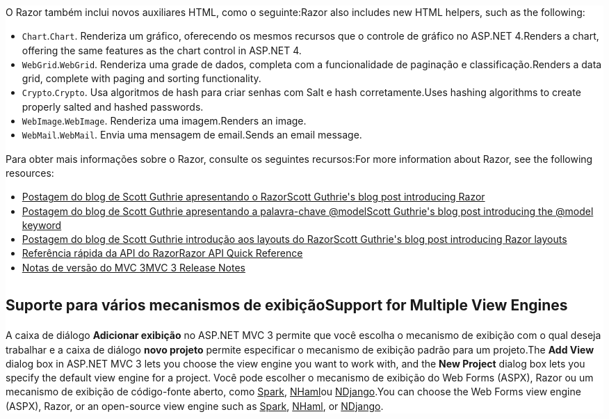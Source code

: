 <span data-ttu-id="d6d72-187">O Razor também inclui novos auxiliares HTML, como o seguinte:</span><span class="sxs-lookup"><span data-stu-id="d6d72-187">Razor also includes  new HTML helpers, such as the following:</span></span>

- <span data-ttu-id="d6d72-188">`Chart`.</span><span class="sxs-lookup"><span data-stu-id="d6d72-188">`Chart`.</span></span> <span data-ttu-id="d6d72-189">Renderiza um gráfico, oferecendo os mesmos recursos que o controle de gráfico no ASP.NET 4.</span><span class="sxs-lookup"><span data-stu-id="d6d72-189">Renders a chart, offering the same features as the chart control in ASP.NET 4.</span></span>
- <span data-ttu-id="d6d72-190">`WebGrid`.</span><span class="sxs-lookup"><span data-stu-id="d6d72-190">`WebGrid`.</span></span> <span data-ttu-id="d6d72-191">Renderiza uma grade de dados, completa com a funcionalidade de paginação e classificação.</span><span class="sxs-lookup"><span data-stu-id="d6d72-191">Renders a data grid, complete with paging and sorting functionality.</span></span>
- <span data-ttu-id="d6d72-192">`Crypto`.</span><span class="sxs-lookup"><span data-stu-id="d6d72-192">`Crypto`.</span></span> <span data-ttu-id="d6d72-193">Usa algoritmos de hash para criar senhas com Salt e hash corretamente.</span><span class="sxs-lookup"><span data-stu-id="d6d72-193">Uses hashing algorithms to create properly salted and hashed passwords.</span></span>
- <span data-ttu-id="d6d72-194">`WebImage`.</span><span class="sxs-lookup"><span data-stu-id="d6d72-194">`WebImage`.</span></span> <span data-ttu-id="d6d72-195">Renderiza uma imagem.</span><span class="sxs-lookup"><span data-stu-id="d6d72-195">Renders an image.</span></span>
- <span data-ttu-id="d6d72-196">`WebMail`.</span><span class="sxs-lookup"><span data-stu-id="d6d72-196">`WebMail`.</span></span> <span data-ttu-id="d6d72-197">Envia uma mensagem de email.</span><span class="sxs-lookup"><span data-stu-id="d6d72-197">Sends an email message.</span></span>

<span data-ttu-id="d6d72-198">Para obter mais informações sobre o Razor, consulte os seguintes recursos:</span><span class="sxs-lookup"><span data-stu-id="d6d72-198">For more information about Razor, see the following resources:</span></span>

- [<span data-ttu-id="d6d72-199">Postagem do blog de Scott Guthrie apresentando o Razor</span><span class="sxs-lookup"><span data-stu-id="d6d72-199">Scott Guthrie's blog post introducing Razor</span></span>](https://weblogs.asp.net/scottgu/archive/2010/07/02/introducing-razor.aspx)
- [<span data-ttu-id="d6d72-200">Postagem do blog de Scott Guthrie apresentando a palavra-chave @model</span><span class="sxs-lookup"><span data-stu-id="d6d72-200">Scott Guthrie's blog post introducing the @model keyword</span></span>](https://weblogs.asp.net/scottgu/archive/2010/10/19/asp-net-mvc-3-new-model-directive-support-in-razor.aspx)
- [<span data-ttu-id="d6d72-201">Postagem do blog de Scott Guthrie introdução aos layouts do Razor</span><span class="sxs-lookup"><span data-stu-id="d6d72-201">Scott Guthrie's blog post introducing Razor layouts</span></span>](https://weblogs.asp.net/scottgu/archive/2010/10/22/asp-net-mvc-3-layouts.aspx)
- [<span data-ttu-id="d6d72-202">Referência rápida da API do Razor</span><span class="sxs-lookup"><span data-stu-id="d6d72-202">Razor API Quick Reference</span></span>](../web-pages/overview/api-reference/asp-net-web-pages-api-reference.md)
- [<span data-ttu-id="d6d72-203">Notas de versão do MVC 3</span><span class="sxs-lookup"><span data-stu-id="d6d72-203">MVC 3 Release Notes</span></span>](../whitepapers/mvc3-release-notes.md)

<a id="BM_Support_for_Multiple_View_Engines"></a>

## <a name="support-for-multiple-view-engines"></a><span data-ttu-id="d6d72-204">Suporte para vários mecanismos de exibição</span><span class="sxs-lookup"><span data-stu-id="d6d72-204">Support for Multiple View Engines</span></span>

<span data-ttu-id="d6d72-205">A caixa de diálogo **Adicionar exibição** no ASP.NET MVC 3 permite que você escolha o mecanismo de exibição com o qual deseja trabalhar e a caixa de diálogo **novo projeto** permite especificar o mecanismo de exibição padrão para um projeto.</span><span class="sxs-lookup"><span data-stu-id="d6d72-205">The **Add View** dialog box in ASP.NET MVC 3 lets you choose the view engine you want to work with, and the **New Project** dialog box lets you specify the default view engine for a project.</span></span> <span data-ttu-id="d6d72-206">Você pode escolher o mecanismo de exibição do Web Forms (ASPX), Razor ou um mecanismo de exibição de código-fonte aberto, como [Spark](http://sparkviewengine.com/), [NHaml](https://code.google.com/p/nhaml/)ou [NDjango](http://ndjango.org/).</span><span class="sxs-lookup"><span data-stu-id="d6d72-206">You can choose the Web Forms view engine (ASPX), Razor, or an open-source view engine such as [Spark](http://sparkviewengine.com/), [NHaml](https://code.google.com/p/nhaml/), or [NDjango](http://ndjango.org/).</span></span>

